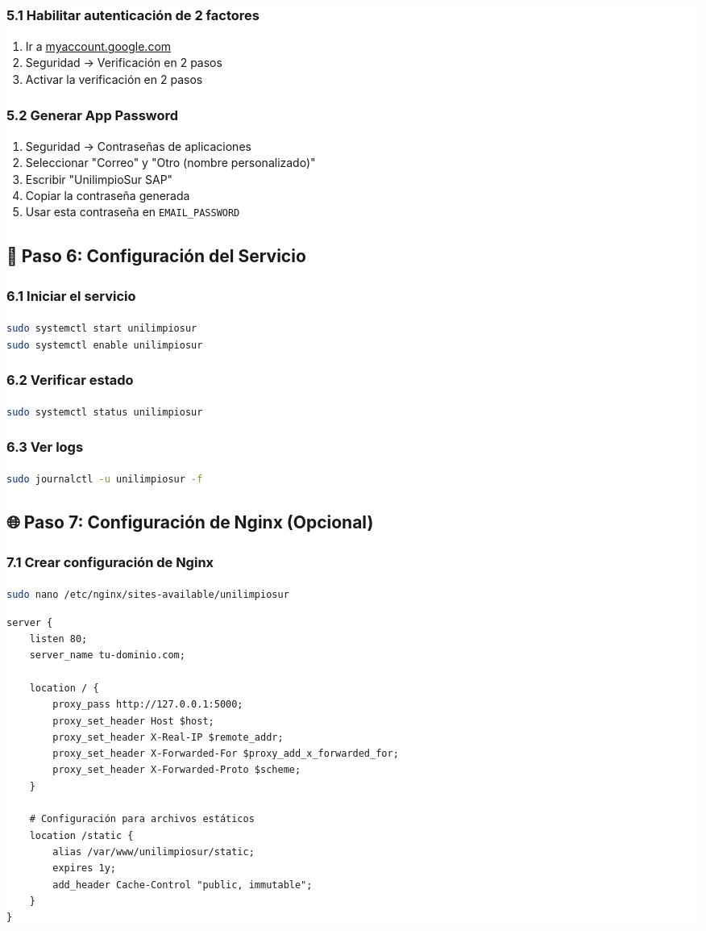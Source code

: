 ### 5.1 Habilitar autenticación de 2 factores
1. Ir a [myaccount.google.com](https://myaccount.google.com)
2. Seguridad → Verificación en 2 pasos
3. Activar la verificación en 2 pasos

### 5.2 Generar App Password
1. Seguridad → Contraseñas de aplicaciones
2. Seleccionar "Correo" y "Otro (nombre personalizado)"
3. Escribir "UnilimpioSur SAP"
4. Copiar la contraseña generada
5. Usar esta contraseña en `EMAIL_PASSWORD`

## 🚀 Paso 6: Configuración del Servicio

### 6.1 Iniciar el servicio
```bash
sudo systemctl start unilimpiosur
sudo systemctl enable unilimpiosur
```

### 6.2 Verificar estado
```bash
sudo systemctl status unilimpiosur
```

### 6.3 Ver logs
```bash
sudo journalctl -u unilimpiosur -f
```

## 🌐 Paso 7: Configuración de Nginx (Opcional)

### 7.1 Crear configuración de Nginx
```bash
sudo nano /etc/nginx/sites-available/unilimpiosur
```

```nginx
server {
    listen 80;
    server_name tu-dominio.com;

    location / {
        proxy_pass http://127.0.0.1:5000;
        proxy_set_header Host $host;
        proxy_set_header X-Real-IP $remote_addr;
        proxy_set_header X-Forwarded-For $proxy_add_x_forwarded_for;
        proxy_set_header X-Forwarded-Proto $scheme;
    }

    # Configuración para archivos estáticos
    location /static {
        alias /var/www/unilimpiosur/static;
        expires 1y;
        add_header Cache-Control "public, immutable";
    }
}
```
